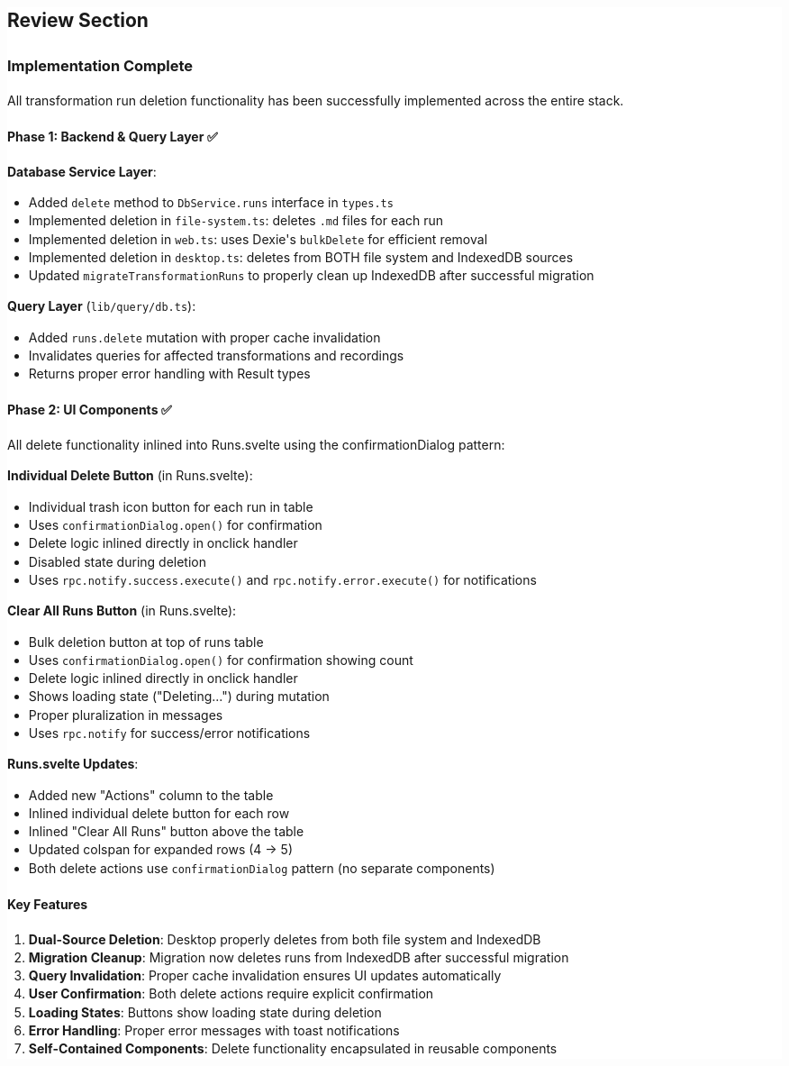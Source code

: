 ## Review Section

### Implementation Complete

All transformation run deletion functionality has been successfully implemented across the entire stack.

#### Phase 1: Backend & Query Layer ✅

**Database Service Layer**:
- Added `delete` method to `DbService.runs` interface in `types.ts`
- Implemented deletion in `file-system.ts`: deletes `.md` files for each run
- Implemented deletion in `web.ts`: uses Dexie's `bulkDelete` for efficient removal
- Implemented deletion in `desktop.ts`: deletes from BOTH file system and IndexedDB sources
- Updated `migrateTransformationRuns` to properly clean up IndexedDB after successful migration

**Query Layer** (`lib/query/db.ts`):
- Added `runs.delete` mutation with proper cache invalidation
- Invalidates queries for affected transformations and recordings
- Returns proper error handling with Result types

#### Phase 2: UI Components ✅

All delete functionality inlined into Runs.svelte using the confirmationDialog pattern:

**Individual Delete Button** (in Runs.svelte):
- Individual trash icon button for each run in table
- Uses `confirmationDialog.open()` for confirmation
- Delete logic inlined directly in onclick handler
- Disabled state during deletion
- Uses `rpc.notify.success.execute()` and `rpc.notify.error.execute()` for notifications

**Clear All Runs Button** (in Runs.svelte):
- Bulk deletion button at top of runs table
- Uses `confirmationDialog.open()` for confirmation showing count
- Delete logic inlined directly in onclick handler
- Shows loading state ("Deleting...") during mutation
- Proper pluralization in messages
- Uses `rpc.notify` for success/error notifications

**Runs.svelte Updates**:
- Added new "Actions" column to the table
- Inlined individual delete button for each row
- Inlined "Clear All Runs" button above the table
- Updated colspan for expanded rows (4 → 5)
- Both delete actions use `confirmationDialog` pattern (no separate components)

#### Key Features

1. **Dual-Source Deletion**: Desktop properly deletes from both file system and IndexedDB
2. **Migration Cleanup**: Migration now deletes runs from IndexedDB after successful migration
3. **Query Invalidation**: Proper cache invalidation ensures UI updates automatically
4. **User Confirmation**: Both delete actions require explicit confirmation
5. **Loading States**: Buttons show loading state during deletion
6. **Error Handling**: Proper error messages with toast notifications
7. **Self-Contained Components**: Delete functionality encapsulated in reusable components
